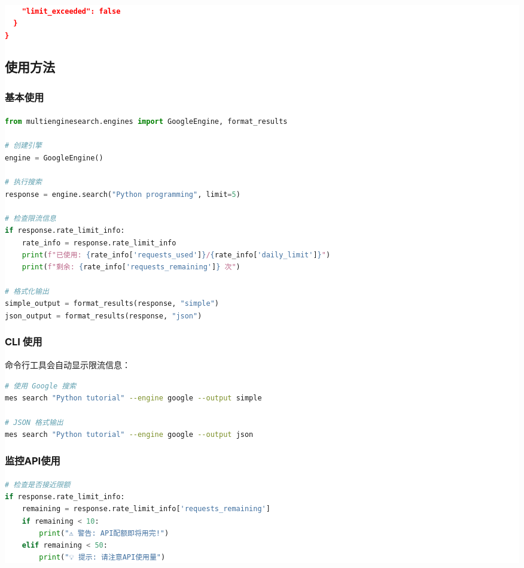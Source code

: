 ```json
    "limit_exceeded": false
  }
}
```

## 使用方法

### 基本使用

```python
from multienginesearch.engines import GoogleEngine, format_results

# 创建引擎
engine = GoogleEngine()

# 执行搜索
response = engine.search("Python programming", limit=5)

# 检查限流信息
if response.rate_limit_info:
    rate_info = response.rate_limit_info
    print(f"已使用: {rate_info['requests_used']}/{rate_info['daily_limit']}")
    print(f"剩余: {rate_info['requests_remaining']} 次")

# 格式化输出
simple_output = format_results(response, "simple")
json_output = format_results(response, "json")
```

### CLI 使用

命令行工具会自动显示限流信息：

```bash
# 使用 Google 搜索
mes search "Python tutorial" --engine google --output simple

# JSON 格式输出
mes search "Python tutorial" --engine google --output json
```

### 监控API使用

```python
# 检查是否接近限额
if response.rate_limit_info:
    remaining = response.rate_limit_info['requests_remaining']
    if remaining < 10:
        print("⚠️ 警告: API配额即将用完!")
    elif remaining < 50:
        print("💡 提示: 请注意API使用量")
```

